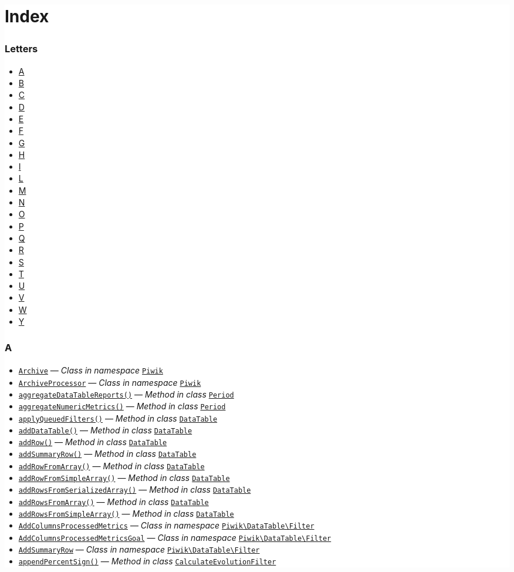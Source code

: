 Index
=====
### Letters
 * [A](#a)
 * [B](#b)
 * [C](#c)
 * [D](#d)
 * [E](#e)
 * [F](#f)
 * [G](#g)
 * [H](#h)
 * [I](#i)
 * [L](#l)
 * [M](#m)
 * [N](#n)
 * [O](#o)
 * [P](#p)
 * [Q](#q)
 * [R](#r)
 * [S](#s)
 * [T](#t)
 * [U](#u)
 * [V](#v)
 * [W](#w)
 * [Y](#y)



### A

- [`Archive`](Piwik/Archive.md) &mdash; _Class in namespace_ [`Piwik`](Piwik)
- [`ArchiveProcessor`](Piwik/ArchiveProcessor.md) &mdash; _Class in namespace_ [`Piwik`](Piwik)
- [`aggregateDataTableReports()`](Piwik/ArchiveProcessor/Period.md#aggregateDataTableReports) &mdash; _Method in class_ [`Period`](Piwik/ArchiveProcessor/Period.md)
- [`aggregateNumericMetrics()`](Piwik/ArchiveProcessor/Period.md#aggregateNumericMetrics) &mdash; _Method in class_ [`Period`](Piwik/ArchiveProcessor/Period.md)
- [`applyQueuedFilters()`](Piwik/DataTable.md#applyQueuedFilters) &mdash; _Method in class_ [`DataTable`](Piwik/DataTable.md)
- [`addDataTable()`](Piwik/DataTable.md#addDataTable) &mdash; _Method in class_ [`DataTable`](Piwik/DataTable.md)
- [`addRow()`](Piwik/DataTable.md#addRow) &mdash; _Method in class_ [`DataTable`](Piwik/DataTable.md)
- [`addSummaryRow()`](Piwik/DataTable.md#addSummaryRow) &mdash; _Method in class_ [`DataTable`](Piwik/DataTable.md)
- [`addRowFromArray()`](Piwik/DataTable.md#addRowFromArray) &mdash; _Method in class_ [`DataTable`](Piwik/DataTable.md)
- [`addRowFromSimpleArray()`](Piwik/DataTable.md#addRowFromSimpleArray) &mdash; _Method in class_ [`DataTable`](Piwik/DataTable.md)
- [`addRowsFromSerializedArray()`](Piwik/DataTable.md#addRowsFromSerializedArray) &mdash; _Method in class_ [`DataTable`](Piwik/DataTable.md)
- [`addRowsFromArray()`](Piwik/DataTable.md#addRowsFromArray) &mdash; _Method in class_ [`DataTable`](Piwik/DataTable.md)
- [`addRowsFromSimpleArray()`](Piwik/DataTable.md#addRowsFromSimpleArray) &mdash; _Method in class_ [`DataTable`](Piwik/DataTable.md)
- [`AddColumnsProcessedMetrics`](Piwik/DataTable/Filter/AddColumnsProcessedMetrics.md) &mdash; _Class in namespace_ [`Piwik\DataTable\Filter`](Piwik/DataTable/Filter)
- [`AddColumnsProcessedMetricsGoal`](Piwik/DataTable/Filter/AddColumnsProcessedMetricsGoal.md) &mdash; _Class in namespace_ [`Piwik\DataTable\Filter`](Piwik/DataTable/Filter)
- [`AddSummaryRow`](Piwik/DataTable/Filter/AddSummaryRow.md) &mdash; _Class in namespace_ [`Piwik\DataTable\Filter`](Piwik/DataTable/Filter)
- [`appendPercentSign()`](Piwik/DataTable/Filter/CalculateEvolutionFilter.md#appendPercentSign) &mdash; _Method in class_ [`CalculateEvolutionFilter`](Piwik/DataTable/Filter/CalculateEvolutionFilter.md)